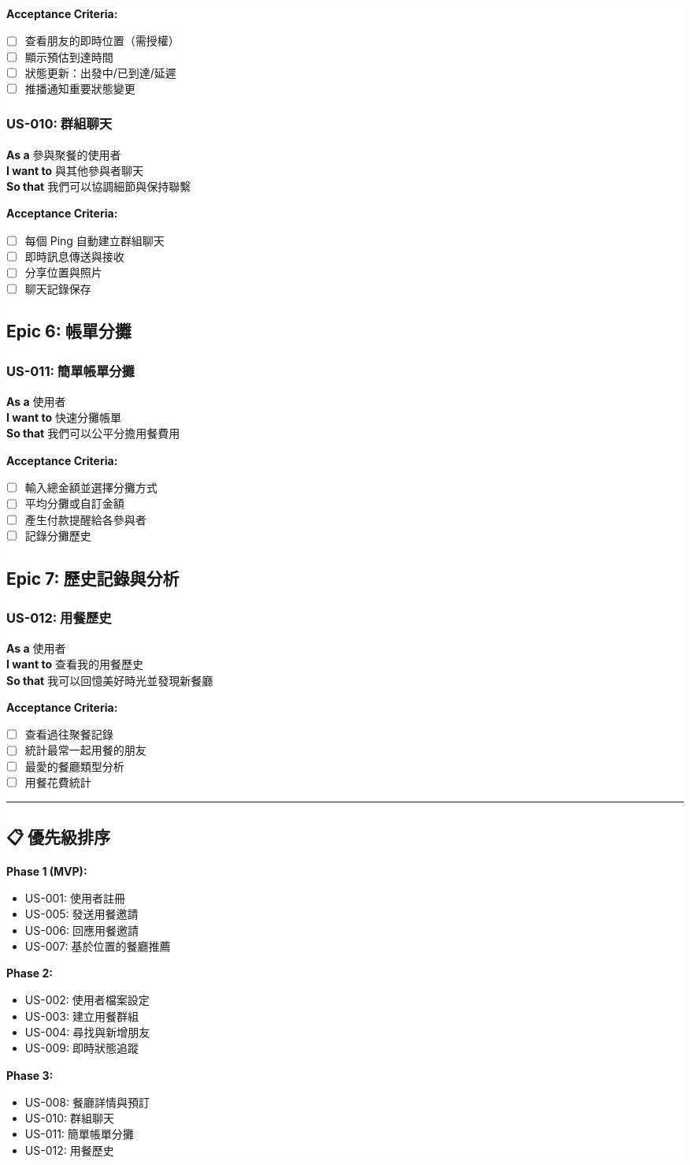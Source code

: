 **Acceptance Criteria:**
- [ ] 查看朋友的即時位置（需授權）
- [ ] 顯示預估到達時間
- [ ] 狀態更新：出發中/已到達/延遲
- [ ] 推播通知重要狀態變更

### US-010: 群組聊天
**As a** 參與聚餐的使用者  
**I want to** 與其他參與者聊天  
**So that** 我們可以協調細節與保持聯繫

**Acceptance Criteria:**
- [ ] 每個 Ping 自動建立群組聊天
- [ ] 即時訊息傳送與接收
- [ ] 分享位置與照片
- [ ] 聊天記錄保存

## Epic 6: 帳單分攤
### US-011: 簡單帳單分攤
**As a** 使用者  
**I want to** 快速分攤帳單  
**So that** 我們可以公平分擔用餐費用

**Acceptance Criteria:**
- [ ] 輸入總金額並選擇分攤方式
- [ ] 平均分攤或自訂金額
- [ ] 產生付款提醒給各參與者
- [ ] 記錄分攤歷史

## Epic 7: 歷史記錄與分析
### US-012: 用餐歷史
**As a** 使用者  
**I want to** 查看我的用餐歷史  
**So that** 我可以回憶美好時光並發現新餐廳

**Acceptance Criteria:**
- [ ] 查看過往聚餐記錄
- [ ] 統計最常一起用餐的朋友
- [ ] 最愛的餐廳類型分析
- [ ] 用餐花費統計

---

## 📋 優先級排序
**Phase 1 (MVP):**
- US-001: 使用者註冊
- US-005: 發送用餐邀請
- US-006: 回應用餐邀請
- US-007: 基於位置的餐廳推薦

**Phase 2:**
- US-002: 使用者檔案設定
- US-003: 建立用餐群組
- US-004: 尋找與新增朋友
- US-009: 即時狀態追蹤

**Phase 3:**
- US-008: 餐廳詳情與預訂
- US-010: 群組聊天
- US-011: 簡單帳單分攤
- US-012: 用餐歷史